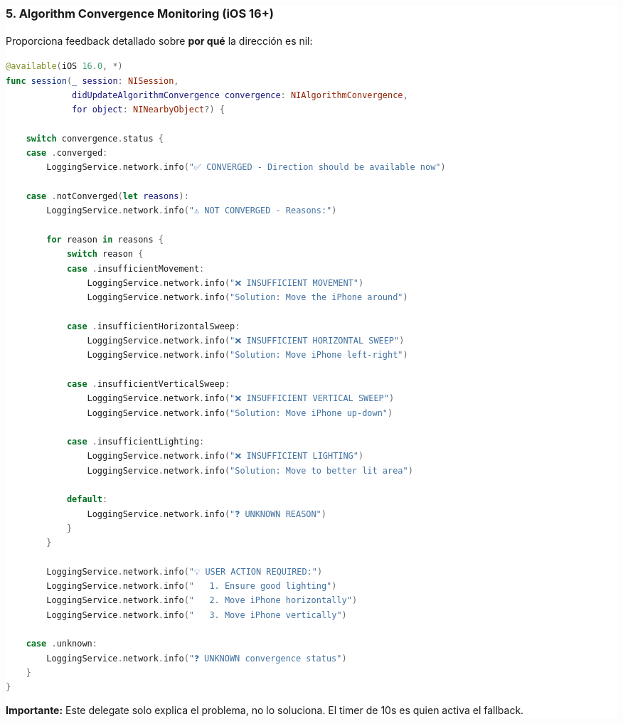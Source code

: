 ### 5. Algorithm Convergence Monitoring (iOS 16+)

Proporciona feedback detallado sobre **por qué** la dirección es nil:

```swift
@available(iOS 16.0, *)
func session(_ session: NISession,
             didUpdateAlgorithmConvergence convergence: NIAlgorithmConvergence,
             for object: NINearbyObject?) {

    switch convergence.status {
    case .converged:
        LoggingService.network.info("✅ CONVERGED - Direction should be available now")

    case .notConverged(let reasons):
        LoggingService.network.info("⚠️ NOT CONVERGED - Reasons:")

        for reason in reasons {
            switch reason {
            case .insufficientMovement:
                LoggingService.network.info("❌ INSUFFICIENT MOVEMENT")
                LoggingService.network.info("Solution: Move the iPhone around")

            case .insufficientHorizontalSweep:
                LoggingService.network.info("❌ INSUFFICIENT HORIZONTAL SWEEP")
                LoggingService.network.info("Solution: Move iPhone left-right")

            case .insufficientVerticalSweep:
                LoggingService.network.info("❌ INSUFFICIENT VERTICAL SWEEP")
                LoggingService.network.info("Solution: Move iPhone up-down")

            case .insufficientLighting:
                LoggingService.network.info("❌ INSUFFICIENT LIGHTING")
                LoggingService.network.info("Solution: Move to better lit area")

            default:
                LoggingService.network.info("❓ UNKNOWN REASON")
            }
        }

        LoggingService.network.info("💡 USER ACTION REQUIRED:")
        LoggingService.network.info("   1. Ensure good lighting")
        LoggingService.network.info("   2. Move iPhone horizontally")
        LoggingService.network.info("   3. Move iPhone vertically")

    case .unknown:
        LoggingService.network.info("❓ UNKNOWN convergence status")
    }
}
```

**Importante:** Este delegate solo explica el problema, no lo soluciona. El timer de 10s es quien activa el fallback.
